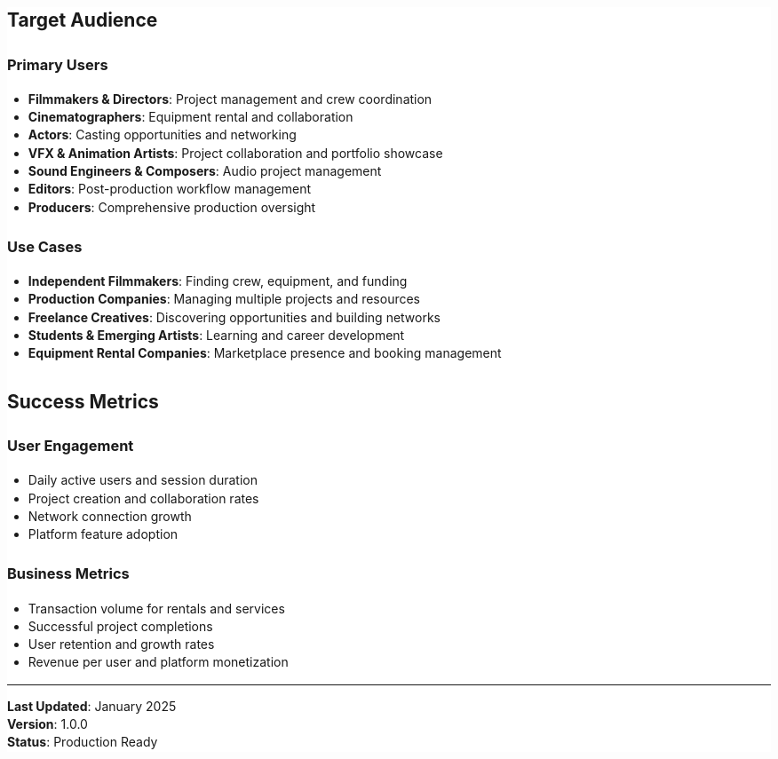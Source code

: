 ## Target Audience

### Primary Users
- **Filmmakers & Directors**: Project management and crew coordination
- **Cinematographers**: Equipment rental and collaboration
- **Actors**: Casting opportunities and networking
- **VFX & Animation Artists**: Project collaboration and portfolio showcase
- **Sound Engineers & Composers**: Audio project management
- **Editors**: Post-production workflow management
- **Producers**: Comprehensive production oversight

### Use Cases
- **Independent Filmmakers**: Finding crew, equipment, and funding
- **Production Companies**: Managing multiple projects and resources
- **Freelance Creatives**: Discovering opportunities and building networks
- **Students & Emerging Artists**: Learning and career development
- **Equipment Rental Companies**: Marketplace presence and booking management

## Success Metrics

### User Engagement
- Daily active users and session duration
- Project creation and collaboration rates
- Network connection growth
- Platform feature adoption

### Business Metrics
- Transaction volume for rentals and services
- Successful project completions
- User retention and growth rates
- Revenue per user and platform monetization

---

**Last Updated**: January 2025  
**Version**: 1.0.0  
**Status**: Production Ready